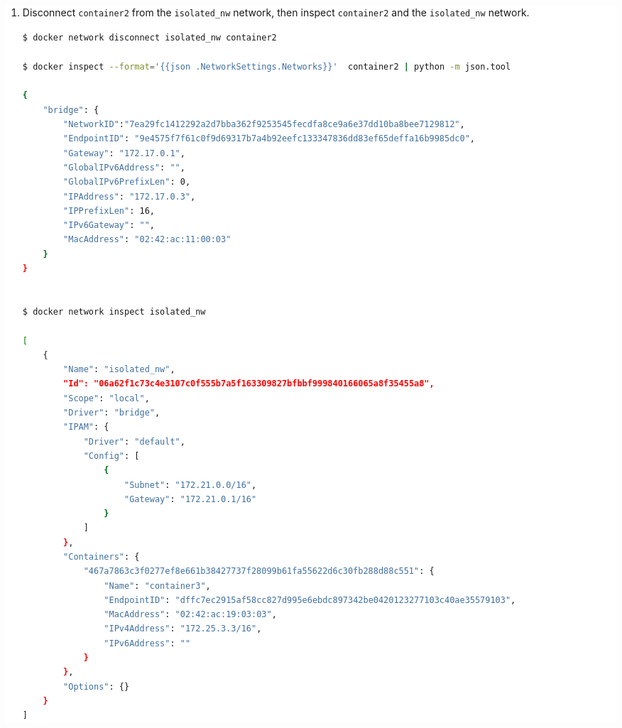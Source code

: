1.  Disconnect `container2` from the `isolated_nw` network, then inspect `container2`
    and the `isolated_nw` network.

    ```bash
    $ docker network disconnect isolated_nw container2

    $ docker inspect --format='{{json .NetworkSettings.Networks}}'  container2 | python -m json.tool

    {
        "bridge": {
            "NetworkID":"7ea29fc1412292a2d7bba362f9253545fecdfa8ce9a6e37dd10ba8bee7129812",
            "EndpointID": "9e4575f7f61c0f9d69317b7a4b92eefc133347836dd83ef65deffa16b9985dc0",
            "Gateway": "172.17.0.1",
            "GlobalIPv6Address": "",
            "GlobalIPv6PrefixLen": 0,
            "IPAddress": "172.17.0.3",
            "IPPrefixLen": 16,
            "IPv6Gateway": "",
            "MacAddress": "02:42:ac:11:00:03"
        }
    }


    $ docker network inspect isolated_nw

    [
        {
            "Name": "isolated_nw",
            "Id": "06a62f1c73c4e3107c0f555b7a5f163309827bfbbf999840166065a8f35455a8",
            "Scope": "local",
            "Driver": "bridge",
            "IPAM": {
                "Driver": "default",
                "Config": [
                    {
                        "Subnet": "172.21.0.0/16",
                        "Gateway": "172.21.0.1/16"
                    }
                ]
            },
            "Containers": {
                "467a7863c3f0277ef8e661b38427737f28099b61fa55622d6c30fb288d88c551": {
                    "Name": "container3",
                    "EndpointID": "dffc7ec2915af58cc827d995e6ebdc897342be0420123277103c40ae35579103",
                    "MacAddress": "02:42:ac:19:03:03",
                    "IPv4Address": "172.25.3.3/16",
                    "IPv6Address": ""
                }
            },
            "Options": {}
        }
    ]
    ```
